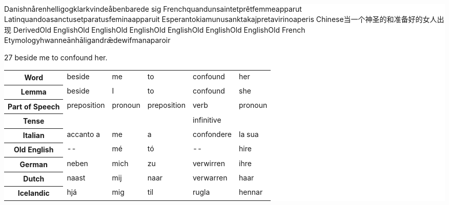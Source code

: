 <tr><th>Danish</th><td>når</td><td>en</td><td>hellig</td><td>og</td><td>klar</td><td>kvinde</td><td>åbenbarede sig</td></tr>
<tr><th>French</th><td>quand</td><td>un</td><td>saint</td><td>et</td><td>prêt</td><td>femme</td><td>apparut</td></tr>
<tr><th>Latin</th><td>quando</td><td>a</td><td>sanctus</td><td>et</td><td>paratus</td><td>femina</td><td>apparuit</td></tr>
<tr><th>Esperanto</th><td>kiam</td><td>unu</td><td>sankta</td><td>kaj</td><td>preta</td><td>virino</td><td>aperis</td></tr>
<tr><th>Chinese</th><td>当</td><td>一个</td><td>神圣的</td><td>和</td><td>准备好的</td><td>女人</td><td>出现</td></tr>
<tr><th>Derived</th><td>Old English</td><td>Old English</td><td>Old English</td><td>Old English</td><td>Old English</td><td>Old English</td><td>Old French</td></tr>
<tr><th>Etymology</th><td>hwanne</td><td>ān</td><td>hālig</td><td>and</td><td>rǣde</td><td>wifman</td><td>aparoir</td></tr>
</table>

27 beside me to confound her.

<table>
<tr><th>Word</th><td>beside</td><td>me</td><td>to</td><td>confound</td><td>her</td></tr>
<tr><th>Lemma</th><td>beside</td><td>I</td><td>to</td><td>confound</td><td>she</td></tr>
<tr><th>Part of Speech</th><td>preposition</td><td>pronoun</td><td>preposition</td><td>verb</td><td>pronoun</td></tr>
<tr><th>Tense</th><td></td><td></td><td></td><td>infinitive</td><td></td></tr>
<tr><th>Italian</th><td>accanto a</td><td>me</td><td>a</td><td>confondere</td><td>la sua</td></tr>
<tr><th>Old English</th><td>--</td><td>mé</td><td>tó</td><td>--</td><td>hire</td></tr>
<tr><th>German</th><td>neben</td><td>mich</td><td>zu</td><td>verwirren</td><td>ihre</td></tr>
<tr><th>Dutch</th><td>naast</td><td>mij</td><td>naar</td><td>verwarren</td><td>haar</td></tr>
<tr><th>Icelandic</th><td>hjá</td><td>mig</td><td>til</td><td>rugla</td><td>hennar</td></tr>
